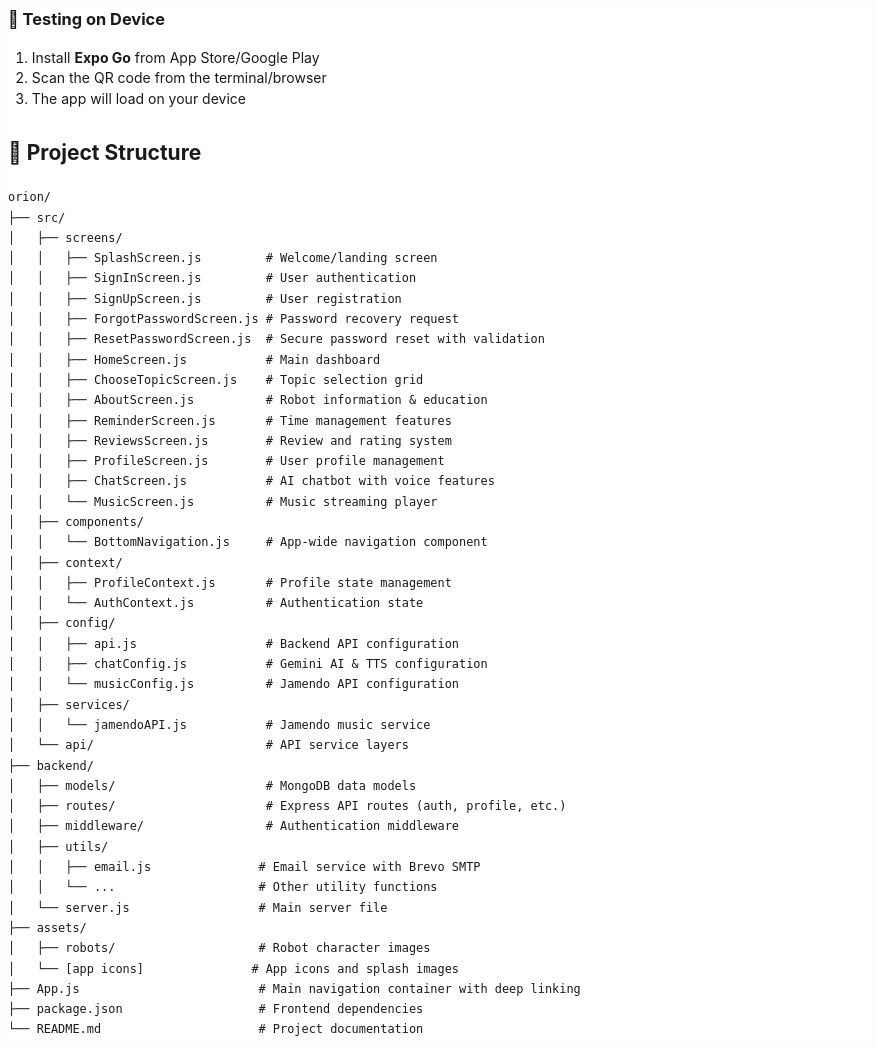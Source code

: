 ### 📱 Testing on Device

1. Install **Expo Go** from App Store/Google Play
2. Scan the QR code from the terminal/browser
3. The app will load on your device

## 📁 Project Structure

```
orion/
├── src/
│   ├── screens/
│   │   ├── SplashScreen.js         # Welcome/landing screen
│   │   ├── SignInScreen.js         # User authentication
│   │   ├── SignUpScreen.js         # User registration
│   │   ├── ForgotPasswordScreen.js # Password recovery request
│   │   ├── ResetPasswordScreen.js  # Secure password reset with validation
│   │   ├── HomeScreen.js           # Main dashboard
│   │   ├── ChooseTopicScreen.js    # Topic selection grid
│   │   ├── AboutScreen.js          # Robot information & education
│   │   ├── ReminderScreen.js       # Time management features
│   │   ├── ReviewsScreen.js        # Review and rating system
│   │   ├── ProfileScreen.js        # User profile management
│   │   ├── ChatScreen.js           # AI chatbot with voice features
│   │   └── MusicScreen.js          # Music streaming player
│   ├── components/
│   │   └── BottomNavigation.js     # App-wide navigation component
│   ├── context/
│   │   ├── ProfileContext.js       # Profile state management
│   │   └── AuthContext.js          # Authentication state
│   ├── config/
│   │   ├── api.js                  # Backend API configuration
│   │   ├── chatConfig.js           # Gemini AI & TTS configuration
│   │   └── musicConfig.js          # Jamendo API configuration
│   ├── services/
│   │   └── jamendoAPI.js           # Jamendo music service
│   └── api/                        # API service layers
├── backend/
│   ├── models/                     # MongoDB data models
│   ├── routes/                     # Express API routes (auth, profile, etc.)
│   ├── middleware/                 # Authentication middleware
│   ├── utils/
│   │   ├── email.js               # Email service with Brevo SMTP
│   │   └── ...                    # Other utility functions
│   └── server.js                  # Main server file
├── assets/
│   ├── robots/                    # Robot character images
│   └── [app icons]               # App icons and splash images
├── App.js                         # Main navigation container with deep linking
├── package.json                   # Frontend dependencies
└── README.md                      # Project documentation
```
